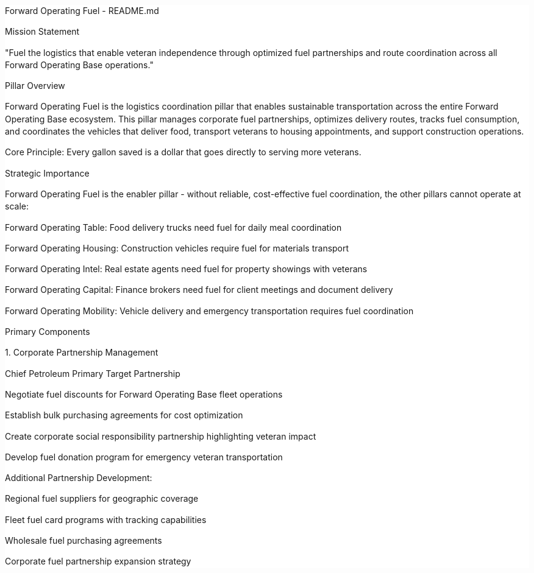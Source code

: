 Forward Operating Fuel - README.md

Mission Statement

"Fuel the logistics that enable veteran independence through optimized fuel partnerships and route coordination across all Forward Operating Base operations."

Pillar Overview

Forward Operating Fuel is the logistics coordination pillar that enables sustainable transportation across the entire Forward Operating Base ecosystem. This pillar manages corporate fuel partnerships, optimizes delivery routes, tracks fuel consumption, and coordinates the vehicles that deliver food, transport veterans to housing appointments, and support construction operations.

Core Principle: Every gallon saved is a dollar that goes directly to serving more veterans.

Strategic Importance

Forward Operating Fuel is the enabler pillar - without reliable, cost-effective fuel coordination, the other pillars cannot operate at scale:



Forward Operating Table: Food delivery trucks need fuel for daily meal coordination

Forward Operating Housing: Construction vehicles require fuel for materials transport

Forward Operating Intel: Real estate agents need fuel for property showings with veterans

Forward Operating Capital: Finance brokers need fuel for client meetings and document delivery

Forward Operating Mobility: Vehicle delivery and emergency transportation requires fuel coordination



Primary Components

1\. Corporate Partnership Management

Chief Petroleum Primary Target Partnership



Negotiate fuel discounts for Forward Operating Base fleet operations

Establish bulk purchasing agreements for cost optimization

Create corporate social responsibility partnership highlighting veteran impact

Develop fuel donation program for emergency veteran transportation



Additional Partnership Development:



Regional fuel suppliers for geographic coverage

Fleet fuel card programs with tracking capabilities

Wholesale fuel purchasing agreements

Corporate fuel partnership expansion strategy

